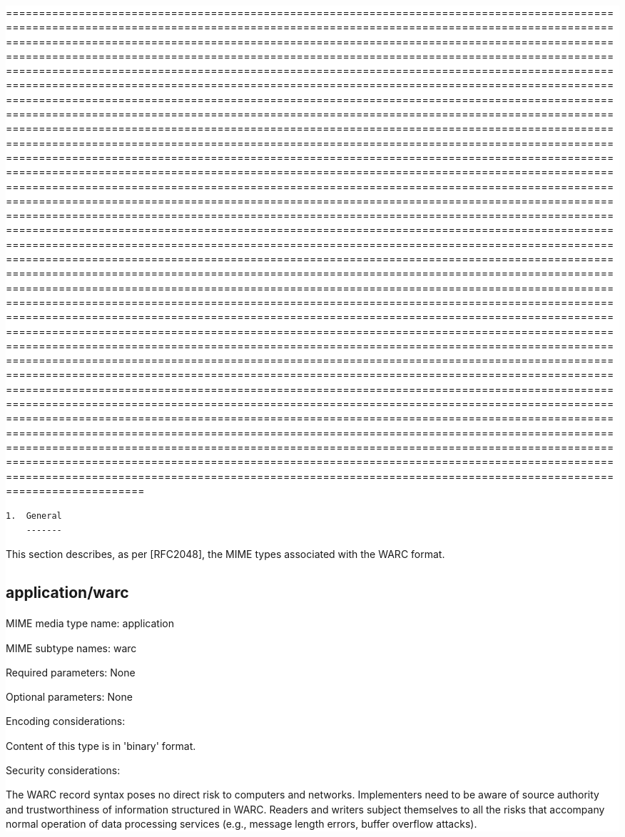=================================================================================================================================================================================================================================================================================================================================================================================================================================================================================================================================================================================================================================================================================================================================================================================================================================================================================================================================================================================================================================================================================================================================================================================================================================================================================================================================================================================================================================================================================================================================================================================================================================================================================================================================================================================================================================================================================================================================================================================================================================================================================================================================================================================================================================================================================================================================================================================================================================================================================================================================================================================================================================================================================================================================================================================================================================================================================================================================================================================================================================================================================================================================================================================

    1.  General
        -------

This section describes, as per \[RFC2048\], the MIME types associated
with the WARC format.

application/warc
----------------

MIME media type name: application

MIME subtype names: warc

Required parameters: None

Optional parameters: None

Encoding considerations:

Content of this type is in 'binary' format.

Security considerations:

The WARC record syntax poses no direct risk to computers and networks.
Implementers need to be aware of source authority and trustworthiness of
information structured in WARC. Readers and writers subject themselves
to all the risks that accompany normal operation of data processing
services (e.g., message length errors, buffer overflow attacks).
